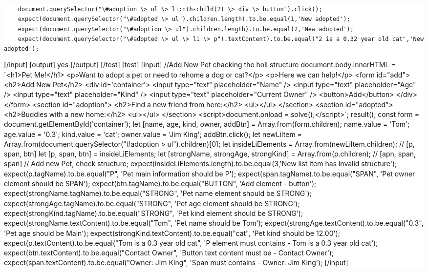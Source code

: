         document.querySelector("\#adoption \> ul \> li:nth-child(2) \> div \> button").click();
        expect(document.querySelector("\#adopted \> ul").children.length).to.be.equal(1,'New adopted');  
        expect(document.querySelector("\#adoption \> ul").children.length).to.be.equal(2,'New adopted');  
        expect(document.querySelector("\#adopted \> ul \> li \> p").textContent).to.be.equal("2 is a 0.32 year old cat",'New adopted');
[/input]
[output]
yes
[/output]
[/test]
[test]
[input]
//Add New Pet chacking the holl structure
document.body.innerHTML = \`\<h1\>Pet Me!\</h1\>
    \<p\>Want to adopt a pet or need to rehome a dog or cat?\</p\>
    \<p\>Here we can help!\</p\>
    \<form id="add"\>
        \<h2\>Add New Pet\</h2\>
        \<div id='container'\>
            \<input type="text" placeholder="Name" /\>
            \<input type="text" placeholder="Age" /\>
            \<input type="text" placeholder="Kind" /\>
            \<input type="text" placeholder="Current Owner" /\>
            \<button\>Add\</button\>
        \</div\>
    \</form\>
    \<section id="adoption"\>
        \<h2\>Find a new friend from here:\</h2\>
        \<ul\>\</ul\>
    \</section\>
    \<section id="adopted"\>
        \<h2\>Buddies with a new home:\</h2\>
        \<ul\>\</ul\> 
    \</section\>
    \<script\>document.onload = solve();\</script\>\`;
result();
const form = document.getElementById('container');
        let \[name, age, kind, owner, addBtn\] = Array.from(form.children);
        name.value = 'Tom';
        age.value = '0.3';
        kind.value = 'cat';
        owner.value = 'Jim King';
        addBtn.click();
        let newLiItem = Array.from(document.querySelector("\#adoption \> ul").children)\[0\];
        let insideLiElements = Array.from(newLiItem.children); // \[p, span, btn\]
        let \[p, span, btn\] = insideLiElements; 
        let \[strongName, strongAge, strongKind\] = Array.from(p.children); // \[apn, span, span\]
// Add new Pet, check structure;
        expect(insideLiElements.length).to.be.equal(3,'New list item has invalid structure'); 
        expect(p.tagName).to.be.equal("P", 'Pet main information should be P');
        expect(span.tagName).to.be.equal("SPAN", 'Pet owner element should be SPAN');
        expect(btn.tagName).to.be.equal("BUTTON", 'Add element - button');
        expect(strongName.tagName).to.be.equal("STRONG", 'Pet name element should be STRONG');
        expect(strongAge.tagName).to.be.equal("STRONG", 'Pet age element should be STRONG'); 
        expect(strongKind.tagName).to.be.equal("STRONG", 'Pet kind element should be STRONG'); 
        expect(strongName.textContent).to.be.equal("Tom", 'Pet name should be Tom');
        expect(strongAge.textContent).to.be.equal("0.3", 'Pet age should be Main'); 
        expect(strongKind.textContent).to.be.equal("cat", 'Pet kind should be 12.00');  
        expect(p.textContent).to.be.equal("Tom is a 0.3 year old cat", 'P element must contains - Tom is a 0.3 year old cat'); 
        expect(btn.textContent).to.be.equal("Contact Owner", 'Button text content must be - Contact Owner');  
        expect(span.textContent).to.be.equal("Owner: Jim King", 'Span must contains - Owner: Jim King');
[/input]
